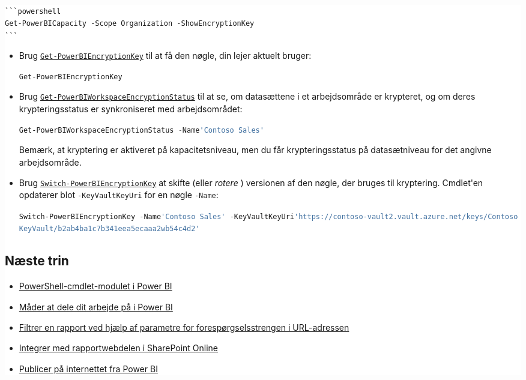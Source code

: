     ```powershell
    Get-PowerBICapacity -Scope Organization -ShowEncryptionKey
    ```

- Brug [`Get-PowerBIEncryptionKey`](/powershell/module/microsoftpowerbimgmt.admin/get-powerbiencryptionkey) til at få den nøgle, din lejer aktuelt bruger:

    ```powershell
    Get-PowerBIEncryptionKey
    ```

- Brug [`Get-PowerBIWorkspaceEncryptionStatus`](/powershell/module/microsoftpowerbimgmt.admin/get-powerbiworkspaceencryptionstatus) til at se, om datasættene i et arbejdsområde er krypteret, og om deres krypteringsstatus er synkroniseret med arbejdsområdet:

    ```powershell
    Get-PowerBIWorkspaceEncryptionStatus -Name'Contoso Sales'
    ```

    Bemærk, at kryptering er aktiveret på kapacitetsniveau, men du får krypteringsstatus på datasætniveau for det angivne arbejdsområde.

- Brug [`Switch-PowerBIEncryptionKey`](/powershell/module/microsoftpowerbimgmt.admin/switch-powerbiencryptionkey) at skifte (eller _rotere_ ) versionen af den nøgle, der bruges til kryptering. Cmdlet'en opdaterer blot `-KeyVaultKeyUri` for en nøgle `-Name`:

    ```powershell
    Switch-PowerBIEncryptionKey -Name'Contoso Sales' -KeyVaultKeyUri'https://contoso-vault2.vault.azure.net/keys/ContosoKeyVault/b2ab4ba1c7b341eea5ecaaa2wb54c4d2'
    ```



## <a name="next-steps"></a>Næste trin

* [PowerShell-cmdlet-modulet i Power BI](/powershell/power-bi/overview) 

* [Måder at dele dit arbejde på i Power BI](../collaborate-share/service-how-to-collaborate-distribute-dashboards-reports.md)

* [Filtrer en rapport ved hjælp af parametre for forespørgselsstrengen i URL-adressen](../collaborate-share/service-url-filters.md)

* [Integrer med rapportwebdelen i SharePoint Online](../collaborate-share/service-embed-report-spo.md)

* [Publicer på internettet fra Power BI](../collaborate-share/service-publish-to-web.md)